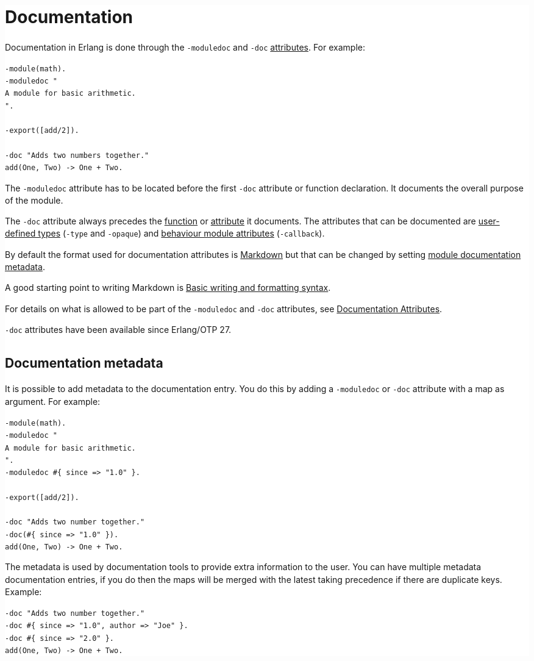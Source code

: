 # Documentation

Documentation in Erlang is done through the `-moduledoc` and `-doc` [attributes][]. For example:

    -module(math).
    -moduledoc "
    A module for basic arithmetic.
    ".
    
    -export([add/2]).
    
    -doc "Adds two numbers together."
    add(One, Two) -> One + Two.

The `-moduledoc` attribute has to be located before the first `-doc` attribute or
function declaration. It documents the overall purpose of the module.

The `-doc` attribute always precedes the [function][] or [attribute][attributes] it documents.
The attributes that can be documented are [user-defined types][] (`-type` and `-opaque`) and
[behaviour module attributes][] (`-callback`).

By default the format used for documentation attributes is [Markdown][wikipedia]
but that can be changed by setting [module documentation metadata](#moduledoc-metadata).

A good starting point to writing Markdown is [Basic writing and formatting syntax][github].

For details on what is allowed to be part of the `-moduledoc` and `-doc` attributes, see
[Documentation Attributes][doc_attrs].

`-doc` attributes have been available since Erlang/OTP 27.

[attributes]: system/reference_manual:modules#module-attributes
[function]: system/reference_manual:functions
[user-defined types]: system/reference_manual:typespec#type-declarations-of-user-defined-types
[behaviour module attributes]: system/reference_manual:modules#behaviour-module-attribute
[Earmark]: https://github.com/robertdober/earmark_parser
[wikipedia]: https://en.wikipedia.org/wiki/Markdown
[github]: https://docs.github.com/en/get-started/writing-on-github/getting-started-with-writing-and-formatting-on-github/basic-writing-and-formatting-syntax
[doc_attrs]: system/reference_manual:modules#documentation-attributes

## Documentation metadata

It is possible to add metadata to the documentation entry. You do this by adding
a `-moduledoc` or `-doc` attribute with a map as argument. For example:

    -module(math).
    -moduledoc "
    A module for basic arithmetic.
    ".
    -moduledoc #{ since => "1.0" }.
    
    -export([add/2]).
    
    -doc "Adds two number together."
    -doc(#{ since => "1.0" }).
    add(One, Two) -> One + Two.

The metadata is used by documentation tools to provide extra information to
the user. You can have multiple metadata documentation entries, if you do
then the maps will be merged with the latest taking precedence if there are
duplicate keys. Example:

    -doc "Adds two number together."
    -doc #{ since => "1.0", author => "Joe" }.
    -doc #{ since => "2.0" }.
    add(One, Two) -> One + Two.


[atoms]: data_types#atom
[strings]: data_types#string
[mime type]: https://developer.mozilla.org/en-US/docs/Web/HTTP/Basics_of_HTTP/MIME_types
[c:h/1]: seemfa/stdlib:c#h/1
[boolean/0]: seetype/erts:erlang#boolean
[application]: seeerl/kernel:application
[module]: modules
[EEP-48]: kernel:eep48_chapter
[compile:file/1]: seemfa/compiler:compile#file/1
[beam_docs]: seeerl/compiler:compile#beam_docs
[erlc]: seecom/erts:erlc
[code:get_doc/1]: seemfa/kernel:code#get_doc/1
[ExDoc]: https://hexdocs.pm/ex_doc/
[rebar3_ex_doc]: https://hexdocs.pm/rebar3_ex_doc
[ex_doc_escript]: https://github.com/elixir/ex_doc/releases/latest
[Earmark]: https://hexdocs.pm/earmark_parser